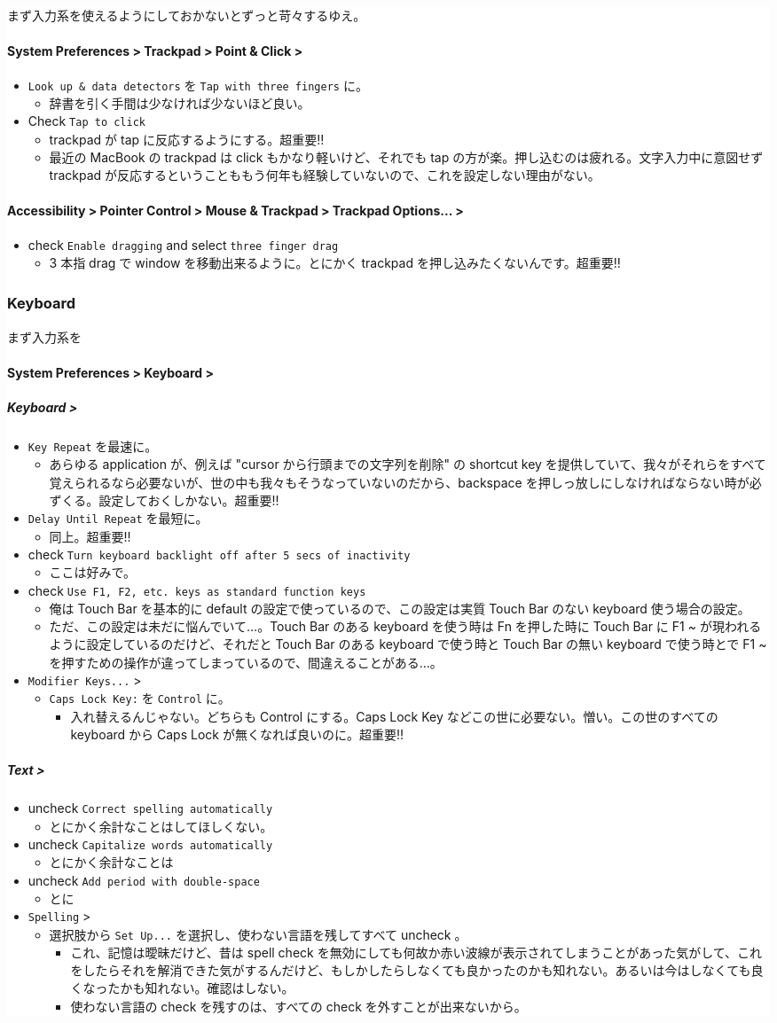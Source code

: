 まず入力系を使えるようにしておかないとずっと苛々するゆえ。

#### System Preferences > Trackpad > Point & Click >

- `Look up & data detectors` を `Tap with three fingers` に。
  - 辞書を引く手間は少なければ少ないほど良い。
- Check `Tap to click`
  - trackpad が tap に反応するようにする。超重要:bangbang:
  - 最近の MacBook の trackpad は click もかなり軽いけど、それでも tap の方が楽。押し込むのは疲れる。文字入力中に意図せず trackpad が反応するということももう何年も経験していないので、これを設定しない理由がない。

#### Accessibility > Pointer Control > Mouse & Trackpad > Trackpad Options... >
- check `Enable dragging` and select `three finger drag`
  - 3 本指 drag で window を移動出来るように。とにかく trackpad を押し込みたくないんです。超重要:bangbang:


### Keyboard

まず入力系を

#### System Preferences > Keyboard >

##### Keyboard >

- `Key Repeat` を最速に。
  - あらゆる application が、例えば "cursor から行頭までの文字列を削除" の shortcut key を提供していて、我々がそれらをすべて覚えられるなら必要ないが、世の中も我々もそうなっていないのだから、backspace を押しっ放しにしなければならない時が必ずくる。設定しておくしかない。超重要:bangbang:
- `Delay Until Repeat` を最短に。
  - 同上。超重要:bangbang:
- check `Turn keyboard backlight off after 5 secs of inactivity`
  - ここは好みで。
- check `Use F1, F2, etc. keys as standard function keys`
  - 俺は Touch Bar を基本的に default の設定で使っているので、この設定は実質 Touch Bar のない keyboard 使う場合の設定。
  - ただ、この設定は未だに悩んでいて…。Touch Bar のある keyboard を使う時は Fn を押した時に Touch Bar に F1 ~ が現われるように設定しているのだけど、それだと Touch Bar のある keyboard で使う時と Touch Bar の無い keyboard で使う時とで F1 ~ を押すための操作が違ってしまっているので、間違えることがある…。
- `Modifier Keys...` >
  - `Caps Lock Key:` を `Control` に。
    - 入れ替えるんじゃない。どちらも Control にする。Caps Lock Key などこの世に必要ない。憎い。この世のすべての keyboard から Caps Lock が無くなれば良いのに。超重要:bangbang:

##### Text >

  - uncheck `Correct spelling automatically`
    - とにかく余計なことはしてほしくない。
  - uncheck `Capitalize words automatically`
    - とにかく余計なことは
  - uncheck `Add period with double-space`
    - とに
  - `Spelling` >
    - 選択肢から `Set Up...` を選択し、使わない言語を残してすべて uncheck 。
      - これ、記憶は曖昧だけど、昔は spell check を無効にしても何故か赤い波線が表示されてしまうことがあった気がして、これをしたらそれを解消できた気がするんだけど、もしかしたらしなくても良かったのかも知れない。あるいは今はしなくても良くなったかも知れない。確認はしない。
      - 使わない言語の check を残すのは、すべての check を外すことが出来ないから。
